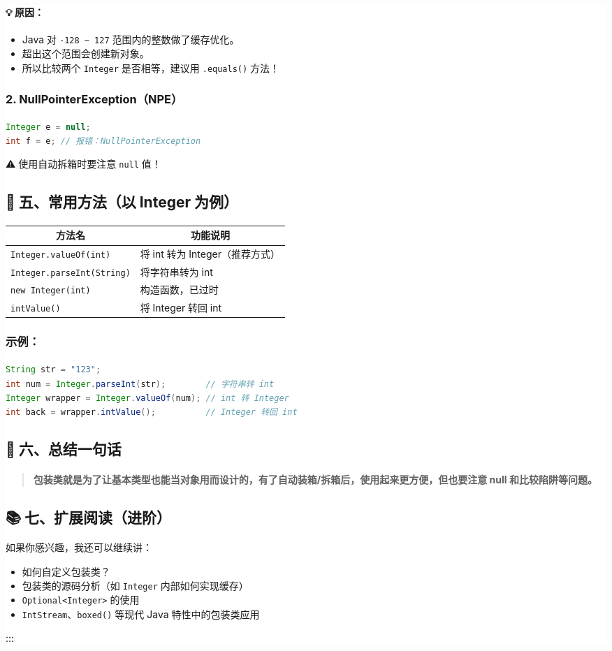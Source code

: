 #### 💡 原因：
- Java 对 `-128 ~ 127` 范围内的整数做了缓存优化。
- 超出这个范围会创建新对象。
- 所以比较两个 `Integer` 是否相等，建议用 `.equals()` 方法！

### 2. NullPointerException（NPE）

```java
Integer e = null;
int f = e; // 报错：NullPointerException
```

⚠️ 使用自动拆箱时要注意 `null` 值！


## 🧪 五、常用方法（以 Integer 为例）

| 方法名              | 功能说明                             |
|---------------------|--------------------------------------|
| `Integer.valueOf(int)` | 将 int 转为 Integer（推荐方式）     |
| `Integer.parseInt(String)` | 将字符串转为 int                 |
| `new Integer(int)`       | 构造函数，已过时                   |
| `intValue()`             | 将 Integer 转回 int                |

### 示例：
```java
String str = "123";
int num = Integer.parseInt(str);        // 字符串转 int
Integer wrapper = Integer.valueOf(num); // int 转 Integer
int back = wrapper.intValue();          // Integer 转回 int
```


## 🧱 六、总结一句话

> **包装类就是为了让基本类型也能当对象用而设计的，有了自动装箱/拆箱后，使用起来更方便，但也要注意 null 和比较陷阱等问题。**


## 📚 七、扩展阅读（进阶）

如果你感兴趣，我还可以继续讲：
- 如何自定义包装类？
- 包装类的源码分析（如 `Integer` 内部如何实现缓存）
- `Optional<Integer>` 的使用
- `IntStream`、`boxed()` 等现代 Java 特性中的包装类应用

:::





